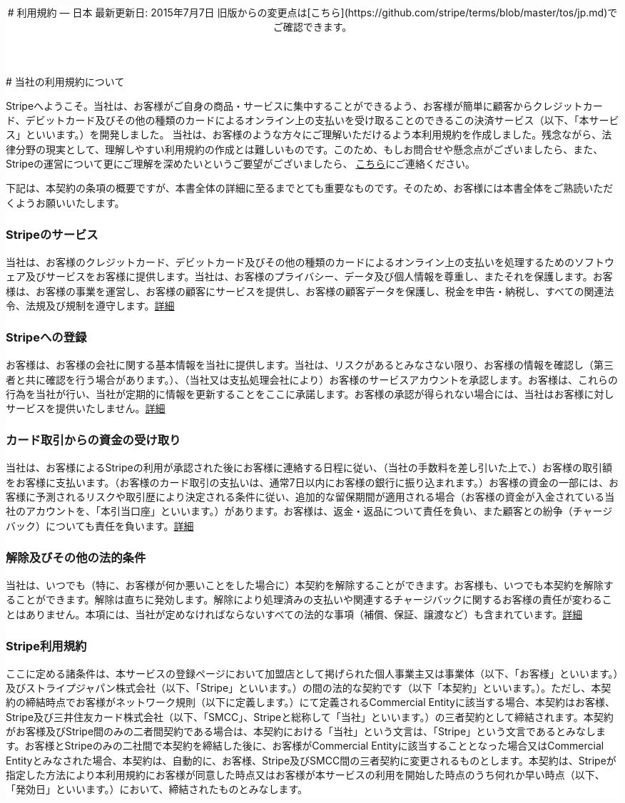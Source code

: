 <section id="details">

<header id="tos">
# 利用規約 &mdash; 日本
最新更新日: 2015年7月7日 旧版からの変更点は[こちら](https://github.com/stripe/terms/blob/master/tos/jp.md)でご確認できます。
</header>

<article class="tos">
# 当社の利用規約について

Stripeへようこそ。当社は、お客様がご自身の商品・サービスに集中することができるよう、お客様が簡単に顧客からクレジットカード、デビットカード及びその他の種類のカードによるオンライン上の支払いを受け取ることのできるこの決済サービス（以下、「本サービス」といいます。）を開発しました。
当社は、お客様のような方々にご理解いただけるよう本利用規約を作成しました。残念ながら、法律分野の現実として、理解しやすい利用規約の作成とは難しいものです。このため、もしお問合せや懸念点がございましたら、また、Stripeの運営について更にご理解を深めたいというご要望がございましたら、
[こちら](https://stripe.com/contact)にご連絡ください。

下記は、本契約の条項の概要ですが、本書全体の詳細に至るまでとても重要なものです。そのため、お客様には本書全体をご熟読いただくようお願いいたします。

# Stripeのサービス

当社は、お客様のクレジットカード、デビットカード及びその他の種類のカードによるオンライン上の支払いを処理するためのソフトウェア及びサービスをお客様に提供します。当社は、お客様のプライバシー、データ及び個人情報を尊重し、またそれを保護します。お客様は、お客様の事業を運営し、お客様の顧客にサービスを提供し、お客様の顧客データを保護し、税金を申告・納税し、すべての関連法令、法規及び規制を遵守します。[詳細](#section_a)

# Stripeへの登録

お客様は、お客様の会社に関する基本情報を当社に提供します。当社は、リスクがあるとみなさない限り、お客様の情報を確認し（第三者と共に確認を行う場合があります。）、（当社又は支払処理会社により）お客様のサービスアカウントを承認します。お客様は、これらの行為を当社が行い、当社が定期的に情報を更新することをここに承諾します。お客様の承認が得られない場合には、当社はお客様に対しサービスを提供いたしません。[詳細](#section_b)

# カード取引からの資金の受け取り

当社は、お客様によるStripeの利用が承認された後にお客様に連絡する日程に従い、（当社の手数料を差し引いた上で、）お客様の取引額をお客様に支払います。（お客様のカード取引の支払いは、通常7日以内にお客様の銀行に振り込まれます。）お客様の資金の一部には、お客様に予測されるリスクや取引歴により決定される条件に従い、追加的な留保期間が適用される場合（お客様の資金が入金されている当社のアカウントを、「本引当口座」といいます。）があります。お客様は、返金・返品について責任を負い、また顧客との紛争（チャージバック）についても責任を負います。[詳細](#section_c)

# 解除及びその他の法的条件

当社は、いつでも（特に、お客様が何か悪いことをした場合に）本契約を解除することができます。お客様も、いつでも本契約を解除することができます。解除は直ちに発効します。解除により処理済みの支払いや関連するチャージバックに関するお客様の責任が変わることはありません。本項には、当社が定めなければならないすべての法的な事項（補償、保証、譲渡など）も含まれています。[詳細](#section_d)

# Stripe利用規約

ここに定める諸条件は、本サービスの登録ページにおいて加盟店として掲げられた個人事業主又は事業体（以下、「お客様」といいます。）及びストライプジャパン株式会社（以下、「Stripe」といいます。）の間の法的な契約です（以下「本契約」といいます。）。ただし、本契約の締結時点でお客様がネットワーク規則（以下に定義します。）にて定義されるCommercial Entityに該当する場合、本契約はお客様、Stripe及び三井住友カード株式会社（以下、「SMCC」、Stripeと総称して「当社」といいます。）の三者契約として締結されます。本契約がお客様及びStripe間のみの二者間契約である場合は、本契約における「当社」という文言は、「Stripe」という文言であるとみなします。お客様とStripeのみの二社間で本契約を締結した後に、お客様がCommercial Entityに該当することとなった場合又はCommercial Entityとみなされた場合、本契約は、自動的に、お客様、Stripe及びSMCC間の三者契約に変更されるものとします。本契約は、Stripeが指定した方法により本利用規約にお客様が同意した時点又はお客様が本サービスの利用を開始した時点のうち何れか早い時点（以下、「発効日」といいます。）において、締結されたものとみなします。
